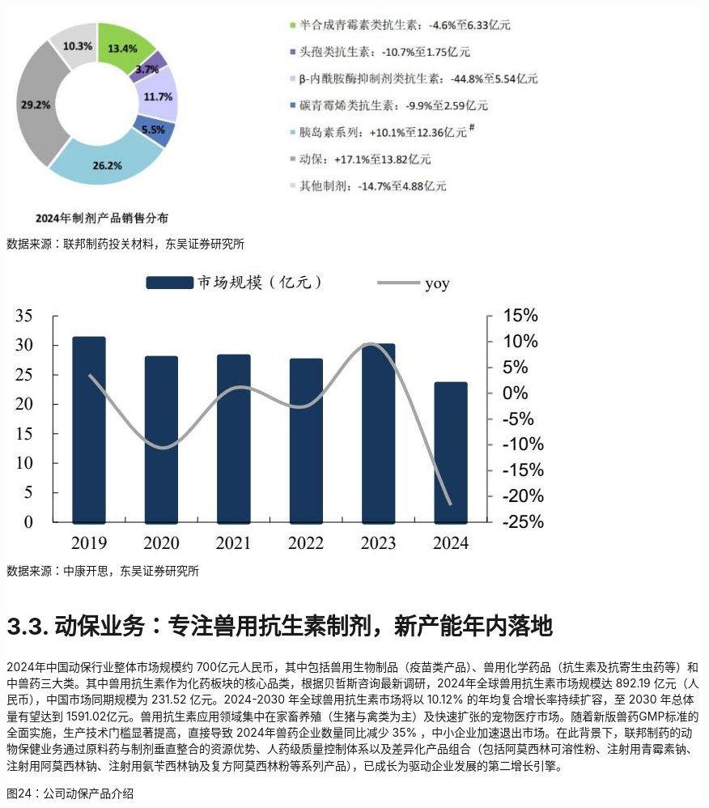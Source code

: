![](images/d73b37dd79caad637f725440b503b4852c894a9a7818e00b34dc4e04e4245887.jpg)  
数据来源：联邦制药投关材料，东吴证券研究所

![](images/b6cb968eae4e34da7b52f73526eae1b699b95ed468b81f29f1d11a47c7976eb1.jpg)  
数据来源：中康开思，东吴证券研究所

# 3.3. 动保业务：专注兽用抗生素制剂，新产能年内落地

2024年中国动保行业整体市场规模约 700亿元人民币，其中包括兽用生物制品（疫苗类产品）、兽用化学药品（抗生素及抗寄生虫药等）和中兽药三大类。其中兽用抗生素作为化药板块的核心品类，根据贝哲斯咨询最新调研，2024年全球兽用抗生素市场规模达 892.19 亿元（人民币），中国市场同期规模为 231.52 亿元。2024-2030 年全球兽用抗生素市场将以 $1 0 . 1 2 \%$ 的年均复合增长率持续扩容，至 2030 年总体量有望达到 1591.02亿元。兽用抗生素应用领域集中在家畜养殖（生猪与禽类为主）及快速扩张的宠物医疗市场。随着新版兽药GMP标准的全面实施，生产技术门槛显著提高，直接导致 2024年兽药企业数量同比减少 $3 5 \%$ ，中小企业加速退出市场。在此背景下，联邦制药的动物保健业务通过原料药与制剂垂直整合的资源优势、人药级质量控制体系以及差异化产品组合（包括阿莫西林可溶性粉、注射用青霉素钠、注射用阿莫西林钠、注射用氨苄西林钠及复方阿莫西林粉等系列产品），已成长为驱动企业发展的第二增长引擎。

图24：公司动保产品介绍

